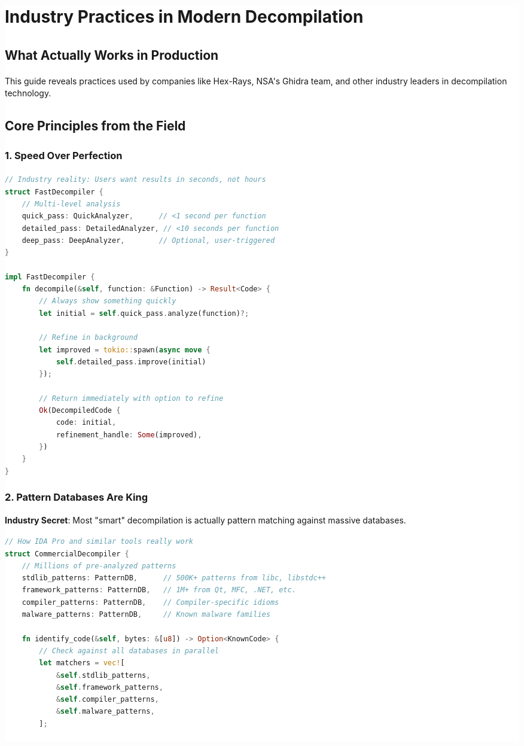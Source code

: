 # Industry Practices in Modern Decompilation

## What Actually Works in Production

This guide reveals practices used by companies like Hex-Rays, NSA's Ghidra team, and other industry leaders in
decompilation technology.

## Core Principles from the Field

### 1. Speed Over Perfection

```rust
// Industry reality: Users want results in seconds, not hours
struct FastDecompiler {
    // Multi-level analysis
    quick_pass: QuickAnalyzer,      // <1 second per function
    detailed_pass: DetailedAnalyzer, // <10 seconds per function  
    deep_pass: DeepAnalyzer,        // Optional, user-triggered
}

impl FastDecompiler {
    fn decompile(&self, function: &Function) -> Result<Code> {
        // Always show something quickly
        let initial = self.quick_pass.analyze(function)?;

        // Refine in background
        let improved = tokio::spawn(async move {
            self.detailed_pass.improve(initial)
        });

        // Return immediately with option to refine
        Ok(DecompiledCode {
            code: initial,
            refinement_handle: Some(improved),
        })
    }
}
```

### 2. Pattern Databases Are King

**Industry Secret**: Most "smart" decompilation is actually pattern matching against massive databases.

```rust
// How IDA Pro and similar tools really work
struct CommercialDecompiler {
    // Millions of pre-analyzed patterns
    stdlib_patterns: PatternDB,      // 500K+ patterns from libc, libstdc++
    framework_patterns: PatternDB,   // 1M+ from Qt, MFC, .NET, etc.
    compiler_patterns: PatternDB,    // Compiler-specific idioms
    malware_patterns: PatternDB,     // Known malware families
    
    fn identify_code(&self, bytes: &[u8]) -> Option<KnownCode> {
        // Check against all databases in parallel
        let matchers = vec![
            &self.stdlib_patterns,
            &self.framework_patterns,
            &self.compiler_patterns,
            &self.malware_patterns,
        ];
        
```